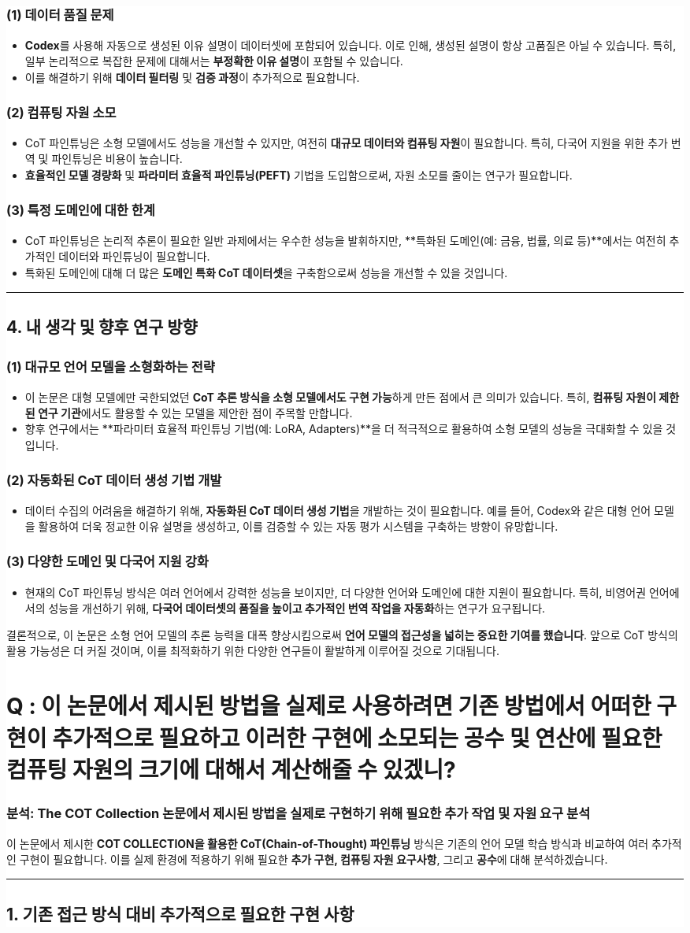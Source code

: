 ### **(1) 데이터 품질 문제**
- **Codex**를 사용해 자동으로 생성된 이유 설명이 데이터셋에 포함되어 있습니다. 이로 인해, 생성된 설명이 항상 고품질은 아닐 수 있습니다. 특히, 일부 논리적으로 복잡한 문제에 대해서는 **부정확한 이유 설명**이 포함될 수 있습니다.
- 이를 해결하기 위해 **데이터 필터링** 및 **검증 과정**이 추가적으로 필요합니다.

### **(2) 컴퓨팅 자원 소모**
- CoT 파인튜닝은 소형 모델에서도 성능을 개선할 수 있지만, 여전히 **대규모 데이터와 컴퓨팅 자원**이 필요합니다. 특히, 다국어 지원을 위한 추가 번역 및 파인튜닝은 비용이 높습니다.
- **효율적인 모델 경량화** 및 **파라미터 효율적 파인튜닝(PEFT)** 기법을 도입함으로써, 자원 소모를 줄이는 연구가 필요합니다.

### **(3) 특정 도메인에 대한 한계**
- CoT 파인튜닝은 논리적 추론이 필요한 일반 과제에서는 우수한 성능을 발휘하지만, **특화된 도메인(예: 금융, 법률, 의료 등)**에서는 여전히 추가적인 데이터와 파인튜닝이 필요합니다.
- 특화된 도메인에 대해 더 많은 **도메인 특화 CoT 데이터셋**을 구축함으로써 성능을 개선할 수 있을 것입니다.

---

## 4. **내 생각 및 향후 연구 방향**

### **(1) 대규모 언어 모델을 소형화하는 전략**
- 이 논문은 대형 모델에만 국한되었던 **CoT 추론 방식을 소형 모델에서도 구현 가능**하게 만든 점에서 큰 의미가 있습니다. 특히, **컴퓨팅 자원이 제한된 연구 기관**에서도 활용할 수 있는 모델을 제안한 점이 주목할 만합니다.
- 향후 연구에서는 **파라미터 효율적 파인튜닝 기법(예: LoRA, Adapters)**을 더 적극적으로 활용하여 소형 모델의 성능을 극대화할 수 있을 것입니다.

### **(2) 자동화된 CoT 데이터 생성 기법 개발**
- 데이터 수집의 어려움을 해결하기 위해, **자동화된 CoT 데이터 생성 기법**을 개발하는 것이 필요합니다. 예를 들어, Codex와 같은 대형 언어 모델을 활용하여 더욱 정교한 이유 설명을 생성하고, 이를 검증할 수 있는 자동 평가 시스템을 구축하는 방향이 유망합니다.

### **(3) 다양한 도메인 및 다국어 지원 강화**
- 현재의 CoT 파인튜닝 방식은 여러 언어에서 강력한 성능을 보이지만, 더 다양한 언어와 도메인에 대한 지원이 필요합니다. 특히, 비영어권 언어에서의 성능을 개선하기 위해, **다국어 데이터셋의 품질을 높이고 추가적인 번역 작업을 자동화**하는 연구가 요구됩니다.

결론적으로, 이 논문은 소형 언어 모델의 추론 능력을 대폭 향상시킴으로써 **언어 모델의 접근성을 넓히는 중요한 기여를 했습니다**. 앞으로 CoT 방식의 활용 가능성은 더 커질 것이며, 이를 최적화하기 위한 다양한 연구들이 활발하게 이루어질 것으로 기대됩니다.


# Q : 이 논문에서 제시된 방법을 실제로 사용하려면 기존 방법에서 어떠한 구현이 추가적으로 필요하고 이러한 구현에 소모되는 공수 및 연산에 필요한 컴퓨팅 자원의 크기에 대해서 계산해줄 수 있겠니? 


 

### 분석: The COT Collection 논문에서 제시된 방법을 실제로 구현하기 위해 필요한 추가 작업 및 자원 요구 분석

이 논문에서 제시한 **COT COLLECTION을 활용한 CoT(Chain-of-Thought) 파인튜닝** 방식은 기존의 언어 모델 학습 방식과 비교하여 여러 추가적인 구현이 필요합니다. 이를 실제 환경에 적용하기 위해 필요한 **추가 구현, 컴퓨팅 자원 요구사항**, 그리고 **공수**에 대해 분석하겠습니다.

---

## 1. **기존 접근 방식 대비 추가적으로 필요한 구현 사항**
